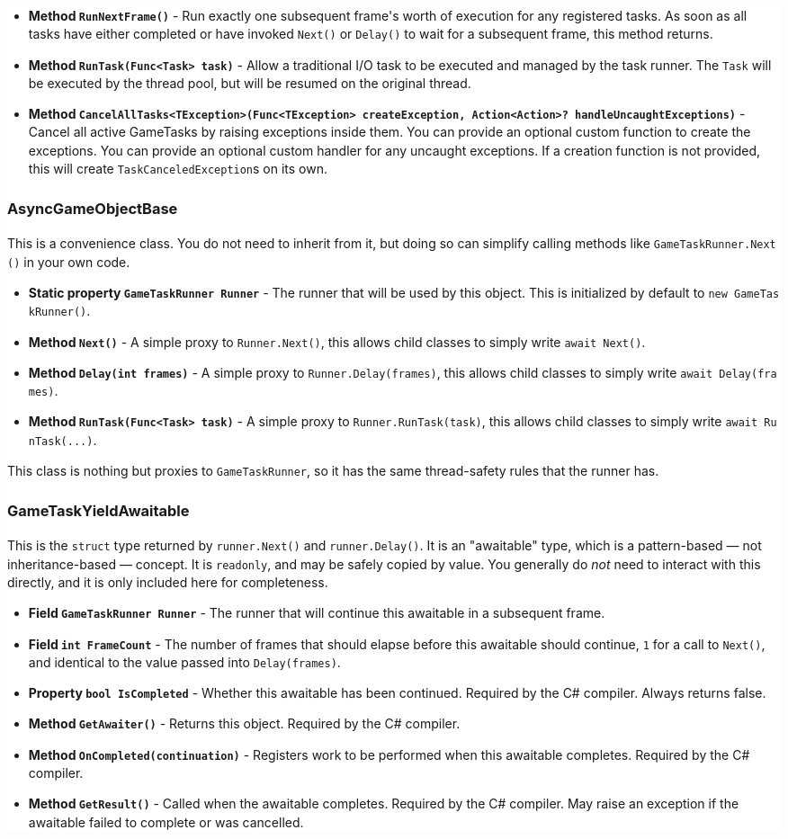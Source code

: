 - **Method `RunNextFrame()`** - Run exactly one subsequent frame's worth of execution for any registered tasks.  As soon as all tasks have either completed or have invoked `Next()` or `Delay()` to wait for a subsequent frame, this method returns.

- **Method `RunTask(Func<Task> task)`** - Allow a traditional I/O task to be executed and managed by the task runner.  The `Task` will be executed by the thread pool, but will be resumed on the original thread.

- **Method `CancelAllTasks<TException>(Func<TException> createException, Action<Action>? handleUncaughtExceptions)`** - Cancel all active GameTasks by raising exceptions inside them.  You can provide an optional custom function to create the exceptions.  You can provide an optional custom handler for any uncaught exceptions.  If a creation function is not provided, this will create `TaskCanceledException`s on its own.

### AsyncGameObjectBase

This is a convenience class.  You do not need to inherit from it, but doing so can simplify calling methods like `GameTaskRunner.Next()` in your own code.

- **Static property `GameTaskRunner Runner`** - The runner that will be used by this object.  This is initialized by default to `new GameTaskRunner()`.

- **Method `Next()`** - A simple proxy to `Runner.Next()`, this allows child classes to simply write `await Next()`.

- **Method `Delay(int frames)`** - A simple proxy to `Runner.Delay(frames)`, this allows child classes to simply write `await Delay(frames)`.

- **Method `RunTask(Func<Task> task)`** - A simple proxy to `Runner.RunTask(task)`, this allows child classes to simply write `await RunTask(...)`.

This class is nothing but proxies to `GameTaskRunner`, so it has the same thread-safety rules that the runner has.

### GameTaskYieldAwaitable

This is the `struct` type returned by `runner.Next()` and `runner.Delay()`.  It is an "awaitable" type, which is a pattern-based — not inheritance-based — concept.  It is `readonly`, and may be safely copied by value.  You generally do *not* need to interact with this directly, and it is only included here for completeness.

- **Field `GameTaskRunner Runner`** - The runner that will continue this awaitable in a subsequent frame.

- **Field `int FrameCount`** - The number of frames that should elapse before this awaitable should continue, `1` for a call to `Next()`, and identical to the value passed into `Delay(frames)`.

- **Property `bool IsCompleted`** - Whether this awaitable has been continued.  Required by the C# compiler.  Always returns false.

- **Method `GetAwaiter()`** - Returns this object.  Required by the C# compiler.

- **Method `OnCompleted(continuation)`** - Registers work to be performed when this awaitable completes. Required by the C# compiler.

- **Method `GetResult()`** - Called when the awaitable completes.  Required by the C# compiler.  May raise an exception if the awaitable failed to complete or was cancelled.
